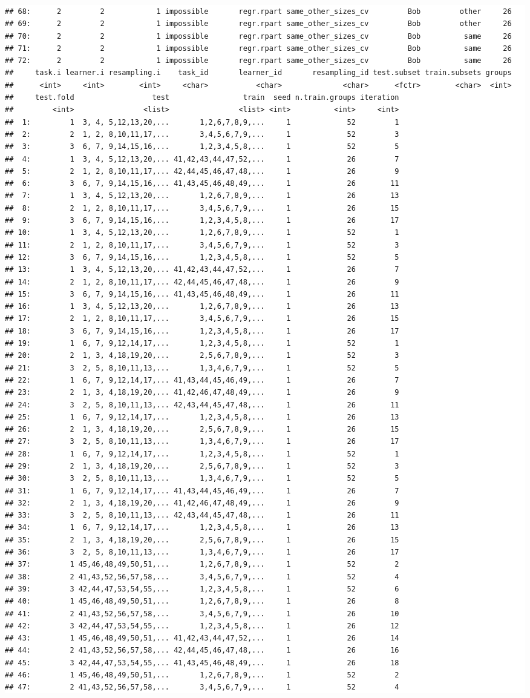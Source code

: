 ```
## 68:      2         2            1 impossible       regr.rpart same_other_sizes_cv         Bob         other     26
## 69:      2         2            1 impossible       regr.rpart same_other_sizes_cv         Bob         other     26
## 70:      2         2            1 impossible       regr.rpart same_other_sizes_cv         Bob          same     26
## 71:      2         2            1 impossible       regr.rpart same_other_sizes_cv         Bob          same     26
## 72:      2         2            1 impossible       regr.rpart same_other_sizes_cv         Bob          same     26
##     task.i learner.i resampling.i    task_id       learner_id       resampling_id test.subset train.subsets groups
##      <int>     <int>        <int>     <char>           <char>              <char>      <fctr>        <char>  <int>
##     test.fold                  test                 train  seed n.train.groups iteration
##         <int>                <list>                <list> <int>          <int>     <int>
##  1:         1  3, 4, 5,12,13,20,...       1,2,6,7,8,9,...     1             52         1
##  2:         2  1, 2, 8,10,11,17,...       3,4,5,6,7,9,...     1             52         3
##  3:         3  6, 7, 9,14,15,16,...       1,2,3,4,5,8,...     1             52         5
##  4:         1  3, 4, 5,12,13,20,... 41,42,43,44,47,52,...     1             26         7
##  5:         2  1, 2, 8,10,11,17,... 42,44,45,46,47,48,...     1             26         9
##  6:         3  6, 7, 9,14,15,16,... 41,43,45,46,48,49,...     1             26        11
##  7:         1  3, 4, 5,12,13,20,...       1,2,6,7,8,9,...     1             26        13
##  8:         2  1, 2, 8,10,11,17,...       3,4,5,6,7,9,...     1             26        15
##  9:         3  6, 7, 9,14,15,16,...       1,2,3,4,5,8,...     1             26        17
## 10:         1  3, 4, 5,12,13,20,...       1,2,6,7,8,9,...     1             52         1
## 11:         2  1, 2, 8,10,11,17,...       3,4,5,6,7,9,...     1             52         3
## 12:         3  6, 7, 9,14,15,16,...       1,2,3,4,5,8,...     1             52         5
## 13:         1  3, 4, 5,12,13,20,... 41,42,43,44,47,52,...     1             26         7
## 14:         2  1, 2, 8,10,11,17,... 42,44,45,46,47,48,...     1             26         9
## 15:         3  6, 7, 9,14,15,16,... 41,43,45,46,48,49,...     1             26        11
## 16:         1  3, 4, 5,12,13,20,...       1,2,6,7,8,9,...     1             26        13
## 17:         2  1, 2, 8,10,11,17,...       3,4,5,6,7,9,...     1             26        15
## 18:         3  6, 7, 9,14,15,16,...       1,2,3,4,5,8,...     1             26        17
## 19:         1  6, 7, 9,12,14,17,...       1,2,3,4,5,8,...     1             52         1
## 20:         2  1, 3, 4,18,19,20,...       2,5,6,7,8,9,...     1             52         3
## 21:         3  2, 5, 8,10,11,13,...       1,3,4,6,7,9,...     1             52         5
## 22:         1  6, 7, 9,12,14,17,... 41,43,44,45,46,49,...     1             26         7
## 23:         2  1, 3, 4,18,19,20,... 41,42,46,47,48,49,...     1             26         9
## 24:         3  2, 5, 8,10,11,13,... 42,43,44,45,47,48,...     1             26        11
## 25:         1  6, 7, 9,12,14,17,...       1,2,3,4,5,8,...     1             26        13
## 26:         2  1, 3, 4,18,19,20,...       2,5,6,7,8,9,...     1             26        15
## 27:         3  2, 5, 8,10,11,13,...       1,3,4,6,7,9,...     1             26        17
## 28:         1  6, 7, 9,12,14,17,...       1,2,3,4,5,8,...     1             52         1
## 29:         2  1, 3, 4,18,19,20,...       2,5,6,7,8,9,...     1             52         3
## 30:         3  2, 5, 8,10,11,13,...       1,3,4,6,7,9,...     1             52         5
## 31:         1  6, 7, 9,12,14,17,... 41,43,44,45,46,49,...     1             26         7
## 32:         2  1, 3, 4,18,19,20,... 41,42,46,47,48,49,...     1             26         9
## 33:         3  2, 5, 8,10,11,13,... 42,43,44,45,47,48,...     1             26        11
## 34:         1  6, 7, 9,12,14,17,...       1,2,3,4,5,8,...     1             26        13
## 35:         2  1, 3, 4,18,19,20,...       2,5,6,7,8,9,...     1             26        15
## 36:         3  2, 5, 8,10,11,13,...       1,3,4,6,7,9,...     1             26        17
## 37:         1 45,46,48,49,50,51,...       1,2,6,7,8,9,...     1             52         2
## 38:         2 41,43,52,56,57,58,...       3,4,5,6,7,9,...     1             52         4
## 39:         3 42,44,47,53,54,55,...       1,2,3,4,5,8,...     1             52         6
## 40:         1 45,46,48,49,50,51,...       1,2,6,7,8,9,...     1             26         8
## 41:         2 41,43,52,56,57,58,...       3,4,5,6,7,9,...     1             26        10
## 42:         3 42,44,47,53,54,55,...       1,2,3,4,5,8,...     1             26        12
## 43:         1 45,46,48,49,50,51,... 41,42,43,44,47,52,...     1             26        14
## 44:         2 41,43,52,56,57,58,... 42,44,45,46,47,48,...     1             26        16
## 45:         3 42,44,47,53,54,55,... 41,43,45,46,48,49,...     1             26        18
## 46:         1 45,46,48,49,50,51,...       1,2,6,7,8,9,...     1             52         2
## 47:         2 41,43,52,56,57,58,...       3,4,5,6,7,9,...     1             52         4
```